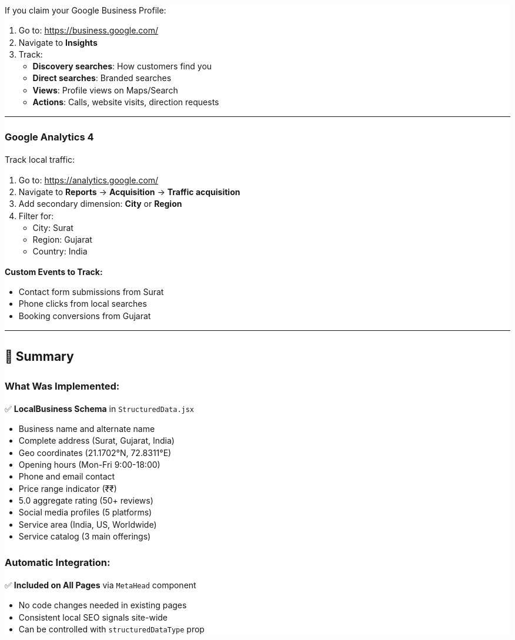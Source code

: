 If you claim your Google Business Profile:

1. Go to: https://business.google.com/
2. Navigate to **Insights**
3. Track:
   - **Discovery searches**: How customers find you
   - **Direct searches**: Branded searches
   - **Views**: Profile views on Maps/Search
   - **Actions**: Calls, website visits, direction requests

---

### **Google Analytics 4**

Track local traffic:

1. Go to: https://analytics.google.com/
2. Navigate to **Reports** → **Acquisition** → **Traffic acquisition**
3. Add secondary dimension: **City** or **Region**
4. Filter for:
   - City: Surat
   - Region: Gujarat
   - Country: India

**Custom Events to Track:**
- Contact form submissions from Surat
- Phone clicks from local searches
- Booking conversions from Gujarat

---

## 🎉 **Summary**

### **What Was Implemented:**

✅ **LocalBusiness Schema** in `StructuredData.jsx`
- Business name and alternate name
- Complete address (Surat, Gujarat, India)
- Geo coordinates (21.1702°N, 72.8311°E)
- Opening hours (Mon-Fri 9:00-18:00)
- Phone and email contact
- Price range indicator (₹₹)
- 5.0 aggregate rating (50+ reviews)
- Social media profiles (5 platforms)
- Service area (India, US, Worldwide)
- Service catalog (3 main offerings)

### **Automatic Integration:**

✅ **Included on All Pages** via `MetaHead` component
- No code changes needed in existing pages
- Consistent local SEO signals site-wide
- Can be controlled with `structuredDataType` prop
